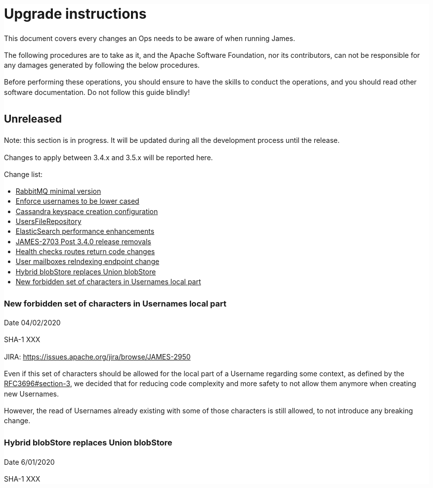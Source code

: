 # Upgrade instructions

This document covers every changes an Ops needs to be aware of when running James.

The following procedures are to take as it, and the Apache Software Foundation, nor its contributors, can not be 
responsible for any damages generated by following the below procedures.

Before performing these operations, you should ensure to have the skills to conduct the operations, and you should read other
software documentation. Do not follow this guide blindly!

## Unreleased

Note: this section is in progress. It will be updated during all the development process until the release.

Changes to apply between 3.4.x and 3.5.x will be reported here.

Change list:

 - [RabbitMQ minimal version](#rabbitmq-minimal-version)
 - [Enforce usernames to be lower cased](#enforce-usernames-to-be-lower-cased)
 - [Cassandra keyspace creation configuration](#cassandra-keyspace-creation-configuration)
 - [UsersFileRepository](#usersfilerepository)
 - [ElasticSearch performance enhancements](#elasticsearch-performance-enhancements)
 - [JAMES-2703 Post 3.4.0 release removals](#james-2703-post-340-release-removals)
 - [Health checks routes return code changes](#health-checks-routes-return-code-changes)
 - [User mailboxes reIndexing endpoint change](#user-mailboxes-reindexing-endpoint-change)
 - [Hybrid blobStore replaces Union blobStore](#hybrid-blobstore-replaces-union-blobstore)
 - [New forbidden set of characters in Usernames local part](#new-forbidden-set-of-characters-in-usernames-local-part)
 
### New forbidden set of characters in Usernames local part

Date 04/02/2020

SHA-1 XXX

JIRA: https://issues.apache.org/jira/browse/JAMES-2950

Even if this set of characters should be allowed for the local part of a Username regarding some context, as defined by the [RFC3696#section-3](https://tools.ietf.org/html/rfc3696#section-3), we decided that for reducing code complexity and more safety to not allow them anymore when creating new Usernames.

However, the read of Usernames already existing with some of those characters is still allowed, to not introduce any breaking change.

### Hybrid blobStore replaces Union blobStore

Date 6/01/2020

SHA-1 XXX
